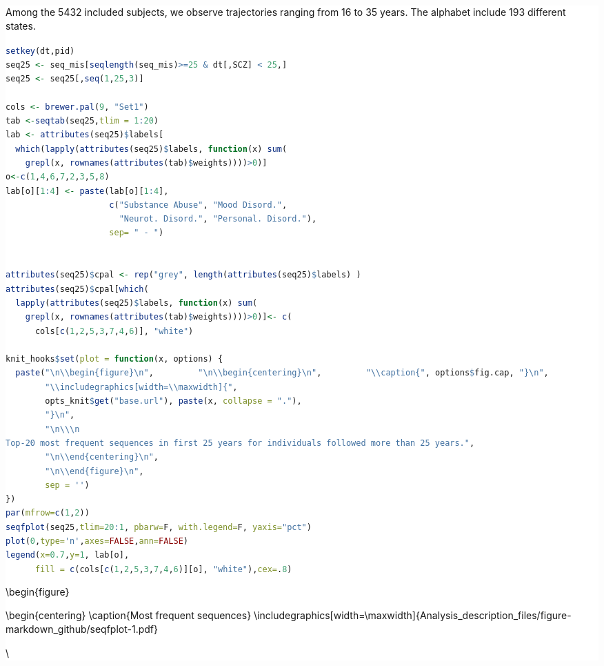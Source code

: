 Among the 5432 included subjects, we observe trajectories ranging from 16 to 35 years. The alphabet include 193 different states.



```r
setkey(dt,pid)
seq25 <- seq_mis[seqlength(seq_mis)>=25 & dt[,SCZ] < 25,]
seq25 <- seq25[,seq(1,25,3)]

cols <- brewer.pal(9, "Set1")
tab <-seqtab(seq25,tlim = 1:20)
lab <- attributes(seq25)$labels[
  which(lapply(attributes(seq25)$labels, function(x) sum(
    grepl(x, rownames(attributes(tab)$weights))))>0)]
o<-c(1,4,6,7,2,3,5,8)
lab[o][1:4] <- paste(lab[o][1:4], 
                     c("Substance Abuse", "Mood Disord.",
                       "Neurot. Disord.", "Personal. Disord."), 
                     sep= " - ")


attributes(seq25)$cpal <- rep("grey", length(attributes(seq25)$labels) )
attributes(seq25)$cpal[which(
  lapply(attributes(seq25)$labels, function(x) sum(
    grepl(x, rownames(attributes(tab)$weights))))>0)]<- c(
      cols[c(1,2,5,3,7,4,6)], "white")

knit_hooks$set(plot = function(x, options) {
  paste("\n\\begin{figure}\n",         "\n\\begin{centering}\n",         "\\caption{", options$fig.cap, "}\n",
        "\\includegraphics[width=\\maxwidth]{",
        opts_knit$get("base.url"), paste(x, collapse = "."),
        "}\n",
        "\n\\\n
Top-20 most frequent sequences in first 25 years for individuals followed more than 25 years.",
        "\n\\end{centering}\n",
        "\n\\end{figure}\n",
        sep = '')
})
par(mfrow=c(1,2))
seqfplot(seq25,tlim=20:1, pbarw=F, with.legend=F, yaxis="pct")
plot(0,type='n',axes=FALSE,ann=FALSE)
legend(x=0.7,y=1, lab[o],
      fill = c(cols[c(1,2,5,3,7,4,6)][o], "white"),cex=.8)
```


\begin{figure}

\begin{centering}
\caption{Most frequent sequences}
\includegraphics[width=\maxwidth]{Analysis_description_files/figure-markdown_github/seqfplot-1.pdf}

\
